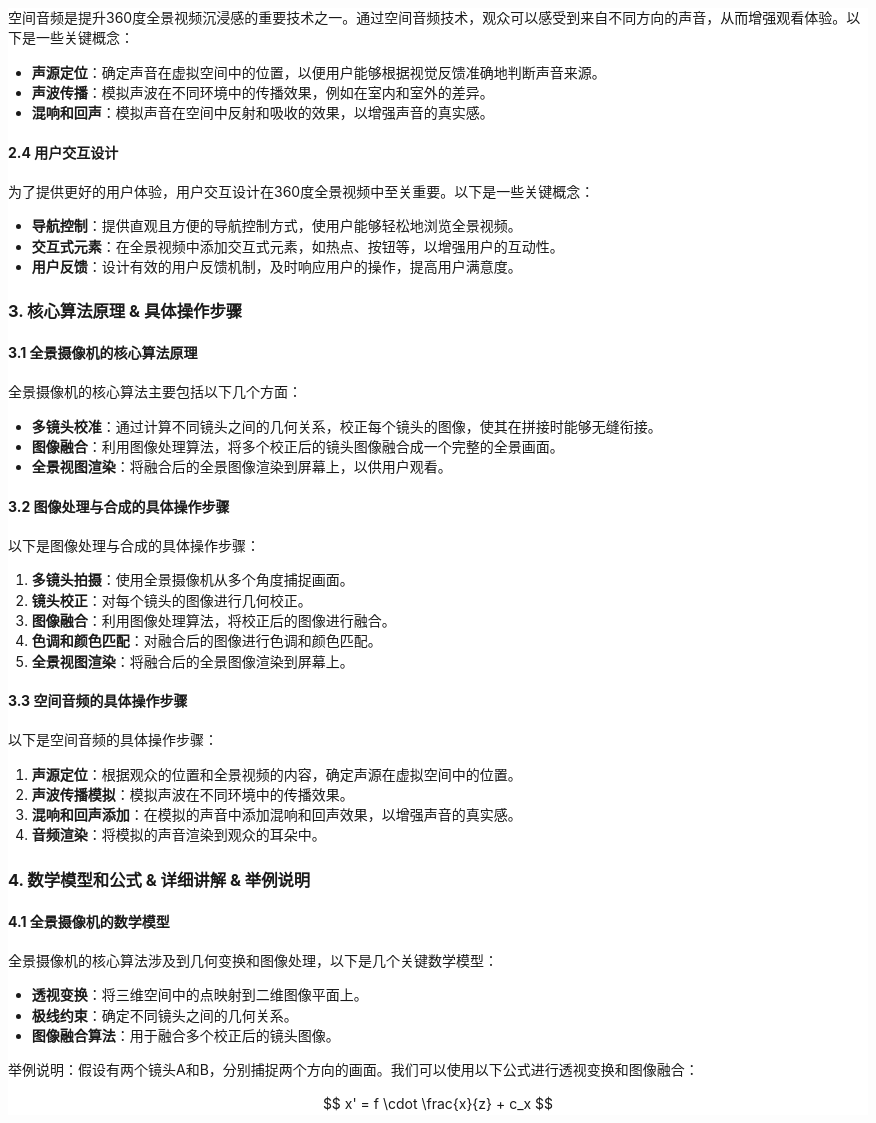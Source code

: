空间音频是提升360度全景视频沉浸感的重要技术之一。通过空间音频技术，观众可以感受到来自不同方向的声音，从而增强观看体验。以下是一些关键概念：

- **声源定位**：确定声音在虚拟空间中的位置，以便用户能够根据视觉反馈准确地判断声音来源。
- **声波传播**：模拟声波在不同环境中的传播效果，例如在室内和室外的差异。
- **混响和回声**：模拟声音在空间中反射和吸收的效果，以增强声音的真实感。

#### 2.4 用户交互设计

为了提供更好的用户体验，用户交互设计在360度全景视频中至关重要。以下是一些关键概念：

- **导航控制**：提供直观且方便的导航控制方式，使用户能够轻松地浏览全景视频。
- **交互式元素**：在全景视频中添加交互式元素，如热点、按钮等，以增强用户的互动性。
- **用户反馈**：设计有效的用户反馈机制，及时响应用户的操作，提高用户满意度。

### 3. 核心算法原理 & 具体操作步骤

#### 3.1 全景摄像机的核心算法原理

全景摄像机的核心算法主要包括以下几个方面：

- **多镜头校准**：通过计算不同镜头之间的几何关系，校正每个镜头的图像，使其在拼接时能够无缝衔接。
- **图像融合**：利用图像处理算法，将多个校正后的镜头图像融合成一个完整的全景画面。
- **全景视图渲染**：将融合后的全景图像渲染到屏幕上，以供用户观看。

#### 3.2 图像处理与合成的具体操作步骤

以下是图像处理与合成的具体操作步骤：

1. **多镜头拍摄**：使用全景摄像机从多个角度捕捉画面。
2. **镜头校正**：对每个镜头的图像进行几何校正。
3. **图像融合**：利用图像处理算法，将校正后的图像进行融合。
4. **色调和颜色匹配**：对融合后的图像进行色调和颜色匹配。
5. **全景视图渲染**：将融合后的全景图像渲染到屏幕上。

#### 3.3 空间音频的具体操作步骤

以下是空间音频的具体操作步骤：

1. **声源定位**：根据观众的位置和全景视频的内容，确定声源在虚拟空间中的位置。
2. **声波传播模拟**：模拟声波在不同环境中的传播效果。
3. **混响和回声添加**：在模拟的声音中添加混响和回声效果，以增强声音的真实感。
4. **音频渲染**：将模拟的声音渲染到观众的耳朵中。

### 4. 数学模型和公式 & 详细讲解 & 举例说明

#### 4.1 全景摄像机的数学模型

全景摄像机的核心算法涉及到几何变换和图像处理，以下是几个关键数学模型：

- **透视变换**：将三维空间中的点映射到二维图像平面上。
- **极线约束**：确定不同镜头之间的几何关系。
- **图像融合算法**：用于融合多个校正后的镜头图像。

举例说明：假设有两个镜头A和B，分别捕捉两个方向的画面。我们可以使用以下公式进行透视变换和图像融合：

$$
x' = f \cdot \frac{x}{z} + c_x
$$
